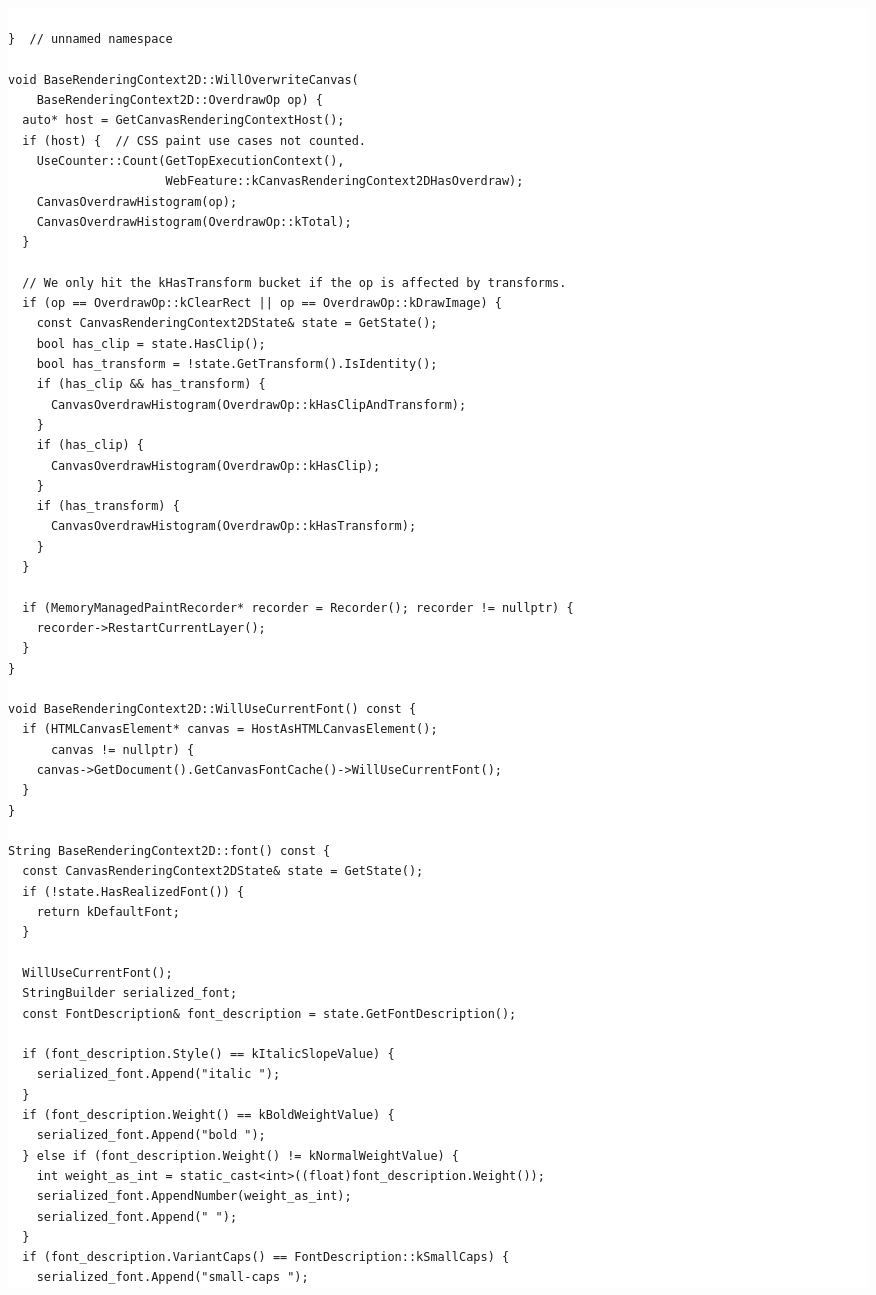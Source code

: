 ```

}  // unnamed namespace

void BaseRenderingContext2D::WillOverwriteCanvas(
    BaseRenderingContext2D::OverdrawOp op) {
  auto* host = GetCanvasRenderingContextHost();
  if (host) {  // CSS paint use cases not counted.
    UseCounter::Count(GetTopExecutionContext(),
                      WebFeature::kCanvasRenderingContext2DHasOverdraw);
    CanvasOverdrawHistogram(op);
    CanvasOverdrawHistogram(OverdrawOp::kTotal);
  }

  // We only hit the kHasTransform bucket if the op is affected by transforms.
  if (op == OverdrawOp::kClearRect || op == OverdrawOp::kDrawImage) {
    const CanvasRenderingContext2DState& state = GetState();
    bool has_clip = state.HasClip();
    bool has_transform = !state.GetTransform().IsIdentity();
    if (has_clip && has_transform) {
      CanvasOverdrawHistogram(OverdrawOp::kHasClipAndTransform);
    }
    if (has_clip) {
      CanvasOverdrawHistogram(OverdrawOp::kHasClip);
    }
    if (has_transform) {
      CanvasOverdrawHistogram(OverdrawOp::kHasTransform);
    }
  }

  if (MemoryManagedPaintRecorder* recorder = Recorder(); recorder != nullptr) {
    recorder->RestartCurrentLayer();
  }
}

void BaseRenderingContext2D::WillUseCurrentFont() const {
  if (HTMLCanvasElement* canvas = HostAsHTMLCanvasElement();
      canvas != nullptr) {
    canvas->GetDocument().GetCanvasFontCache()->WillUseCurrentFont();
  }
}

String BaseRenderingContext2D::font() const {
  const CanvasRenderingContext2DState& state = GetState();
  if (!state.HasRealizedFont()) {
    return kDefaultFont;
  }

  WillUseCurrentFont();
  StringBuilder serialized_font;
  const FontDescription& font_description = state.GetFontDescription();

  if (font_description.Style() == kItalicSlopeValue) {
    serialized_font.Append("italic ");
  }
  if (font_description.Weight() == kBoldWeightValue) {
    serialized_font.Append("bold ");
  } else if (font_description.Weight() != kNormalWeightValue) {
    int weight_as_int = static_cast<int>((float)font_description.Weight());
    serialized_font.AppendNumber(weight_as_int);
    serialized_font.Append(" ");
  }
  if (font_description.VariantCaps() == FontDescription::kSmallCaps) {
    serialized_font.Append("small-caps ");
```
